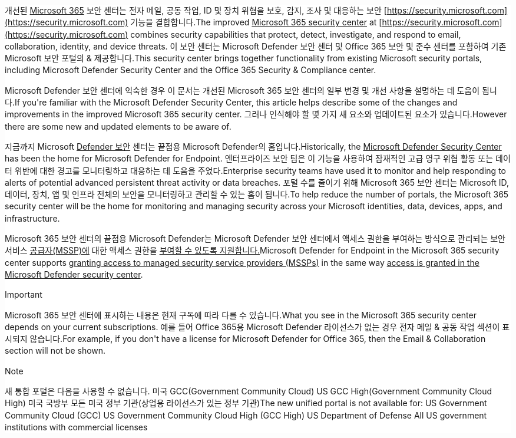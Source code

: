 <span data-ttu-id="7cdcd-109">개선된 [Microsoft 365](overview-security-center.md) 보안 센터는 전자 메일, 공동 작업, ID 및 장치 위협을 보호, 감지, 조사 및 대응하는 보안 [https://security.microsoft.com](https://security.microsoft.com) 기능을 결합합니다.</span><span class="sxs-lookup"><span data-stu-id="7cdcd-109">The improved [Microsoft 365 security center](overview-security-center.md) at [https://security.microsoft.com](https://security.microsoft.com) combines security capabilities that protect, detect, investigate, and respond to email, collaboration, identity, and device threats.</span></span> <span data-ttu-id="7cdcd-110">이 보안 센터는 Microsoft Defender 보안 센터 및 Office 365 보안 및 준수 센터를 포함하여 기존 Microsoft 보안 포털의 & 제공합니다.</span><span class="sxs-lookup"><span data-stu-id="7cdcd-110">This security center brings together functionality from existing Microsoft security portals, including Microsoft Defender Security Center and the Office 365 Security & Compliance center.</span></span>

<span data-ttu-id="7cdcd-111">Microsoft Defender 보안 센터에 익숙한 경우 이 문서는 개선된 Microsoft 365 보안 센터의 일부 변경 및 개선 사항을 설명하는 데 도움이 됩니다.</span><span class="sxs-lookup"><span data-stu-id="7cdcd-111">If you're familiar with the Microsoft Defender Security Center, this article helps describe some of the changes and improvements in the improved Microsoft 365 security center.</span></span> <span data-ttu-id="7cdcd-112">그러나 인식해야 할 몇 가지 새 요소와 업데이트된 요소가 있습니다.</span><span class="sxs-lookup"><span data-stu-id="7cdcd-112">However there are some new and updated elements to be aware of.</span></span>

<span data-ttu-id="7cdcd-113">지금까지 Microsoft [Defender 보안](https://docs.microsoft.com/windows/security/threat-protection/microsoft-defender-atp/portal-overview) 센터는 끝점용 Microsoft Defender의 홈입니다.</span><span class="sxs-lookup"><span data-stu-id="7cdcd-113">Historically, the [Microsoft Defender Security Center](https://docs.microsoft.com/windows/security/threat-protection/microsoft-defender-atp/portal-overview) has been the home for Microsoft Defender for Endpoint.</span></span> <span data-ttu-id="7cdcd-114">엔터프라이즈 보안 팀은 이 기능을 사용하여 잠재적인 고급 영구 위협 활동 또는 데이터 위반에 대한 경고를 모니터링하고 대응하는 데 도움을 주었다.</span><span class="sxs-lookup"><span data-stu-id="7cdcd-114">Enterprise security teams have used it to monitor and help responding to alerts of potential advanced persistent threat activity or data breaches.</span></span> <span data-ttu-id="7cdcd-115">포털 수를 줄이기 위해 Microsoft 365 보안 센터는 Microsoft ID, 데이터, 장치, 앱 및 인프라 전체의 보안을 모니터링하고 관리할 수 있는 홈이 됩니다.</span><span class="sxs-lookup"><span data-stu-id="7cdcd-115">To help reduce the number of portals, the Microsoft 365 security center will be the home for monitoring and managing security across your Microsoft identities, data, devices, apps, and infrastructure.</span></span>

<span data-ttu-id="7cdcd-116">Microsoft 365 보안 센터의 끝점용 Microsoft Defender는 Microsoft Defender 보안 센터에서 액세스 권한을 부여하는 방식으로 관리되는 보안 서비스 [공급자(MSSP)에](https://docs.microsoft.com/windows/security/threat-protection/microsoft-defender-atp/grant-mssp-access) 대한 액세스 권한을 [부여할 수 있도록 지원합니다.](mssp-access.md)</span><span class="sxs-lookup"><span data-stu-id="7cdcd-116">Microsoft Defender for Endpoint in the Microsoft 365 security center supports [granting access to managed security service providers (MSSPs)](https://docs.microsoft.com/windows/security/threat-protection/microsoft-defender-atp/grant-mssp-access) in the same way [access is granted in the Microsoft Defender security center](mssp-access.md).</span></span>


> [!IMPORTANT]
> <span data-ttu-id="7cdcd-117">Microsoft 365 보안 센터에 표시하는 내용은 현재 구독에 따라 다를 수 있습니다.</span><span class="sxs-lookup"><span data-stu-id="7cdcd-117">What you see in the Microsoft 365 security center depends on your current subscriptions.</span></span> <span data-ttu-id="7cdcd-118">예를 들어 Office 365용 Microsoft Defender 라이선스가 없는 경우 전자 메일 & 공동 작업 섹션이 표시되지 않습니다.</span><span class="sxs-lookup"><span data-stu-id="7cdcd-118">For example, if you don't have a license for Microsoft Defender for Office 365, then the Email & Collaboration section will not be shown.</span></span>

>[!Note]
><span data-ttu-id="7cdcd-119">새 통합 포털은 다음을 사용할 수 없습니다. 미국 GCC(Government Community Cloud) US GCC High(Government Community Cloud High) 미국 국방부 모든 미국 정부 기관(상업용 라이선스가 있는 정부 기관)</span><span class="sxs-lookup"><span data-stu-id="7cdcd-119">The new unified portal is not available for: US Government Community Cloud (GCC) US Government Community Cloud High (GCC High) US Department of Defense All US government institutions with commercial licenses</span></span>
